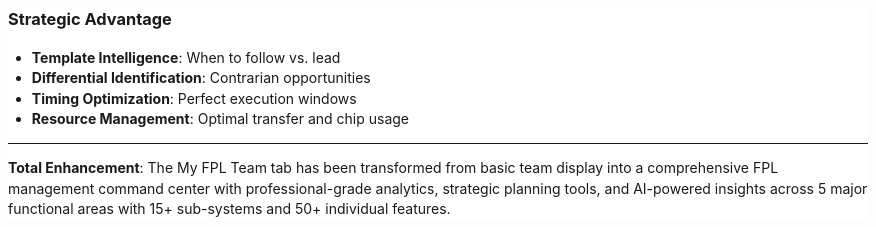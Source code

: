 ### Strategic Advantage
- **Template Intelligence**: When to follow vs. lead
- **Differential Identification**: Contrarian opportunities
- **Timing Optimization**: Perfect execution windows
- **Resource Management**: Optimal transfer and chip usage

---

**Total Enhancement**: The My FPL Team tab has been transformed from basic team display into a comprehensive FPL management command center with professional-grade analytics, strategic planning tools, and AI-powered insights across 5 major functional areas with 15+ sub-systems and 50+ individual features.
